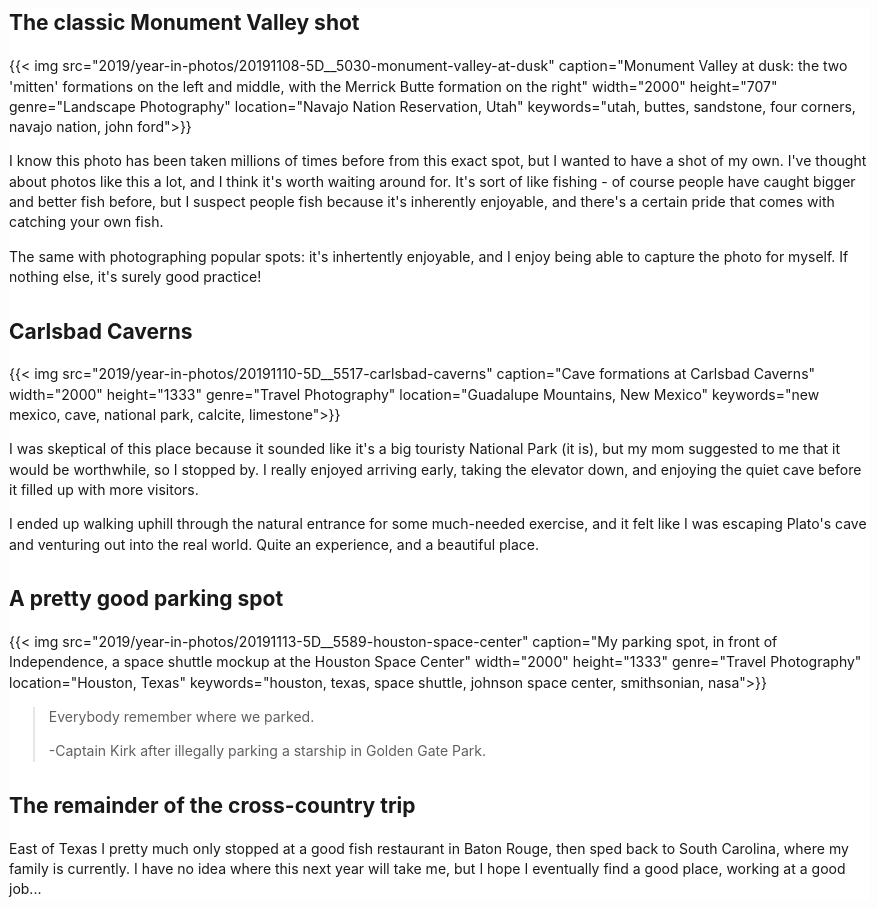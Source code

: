 ## The classic Monument Valley shot

{{< img src="2019/year-in-photos/20191108-5D__5030-monument-valley-at-dusk" caption="Monument Valley at dusk: the two 'mitten' formations on the left and middle, with the Merrick Butte formation on the right" width="2000" height="707" genre="Landscape Photography" location="Navajo Nation Reservation, Utah" keywords="utah, buttes, sandstone, four corners, navajo nation, john ford">}}

I know this photo has been taken millions of times before from this exact spot, but I wanted to have a shot of my own.  I've thought about photos like this a lot, and I think it's worth waiting around for.  It's sort of like fishing - of course people have caught bigger and better fish before, but I suspect people fish because it's inherently enjoyable, and there's a certain pride that comes with catching your own fish.

The same with photographing popular spots: it's inhertently enjoyable, and I enjoy being able to capture the photo for myself.  If nothing else, it's surely good practice!

## Carlsbad Caverns

{{< img src="2019/year-in-photos/20191110-5D__5517-carlsbad-caverns" caption="Cave formations at Carlsbad Caverns" width="2000" height="1333" genre="Travel Photography" location="Guadalupe Mountains, New Mexico" keywords="new mexico, cave, national park, calcite, limestone">}}

I was skeptical of this place because it sounded like it's a big touristy National Park (it is), but my mom suggested to me that it would be worthwhile, so I stopped by.  I really enjoyed arriving early, taking the elevator down, and enjoying the quiet cave before it filled up with more visitors.

I ended up walking uphill through the natural entrance for some much-needed exercise, and it felt like I was escaping Plato's cave and venturing out into the real world.  Quite an experience, and a beautiful place.


## A pretty good parking spot

{{< img src="2019/year-in-photos/20191113-5D__5589-houston-space-center" caption="My parking spot, in front of Independence, a space shuttle mockup at the Houston Space Center" width="2000" height="1333"  genre="Travel Photography" location="Houston, Texas" keywords="houston, texas, space shuttle, johnson space center, smithsonian, nasa">}}

> Everybody remember where we parked.
>
> -Captain Kirk after illegally parking a starship in Golden Gate Park.

## The remainder of the cross-country trip

East of Texas I pretty much only stopped at a good fish restaurant in Baton Rouge, then sped back to South Carolina, where my family is currently.  I have no idea where this next year will take me, but I hope I eventually find a good place, working at a good job...
